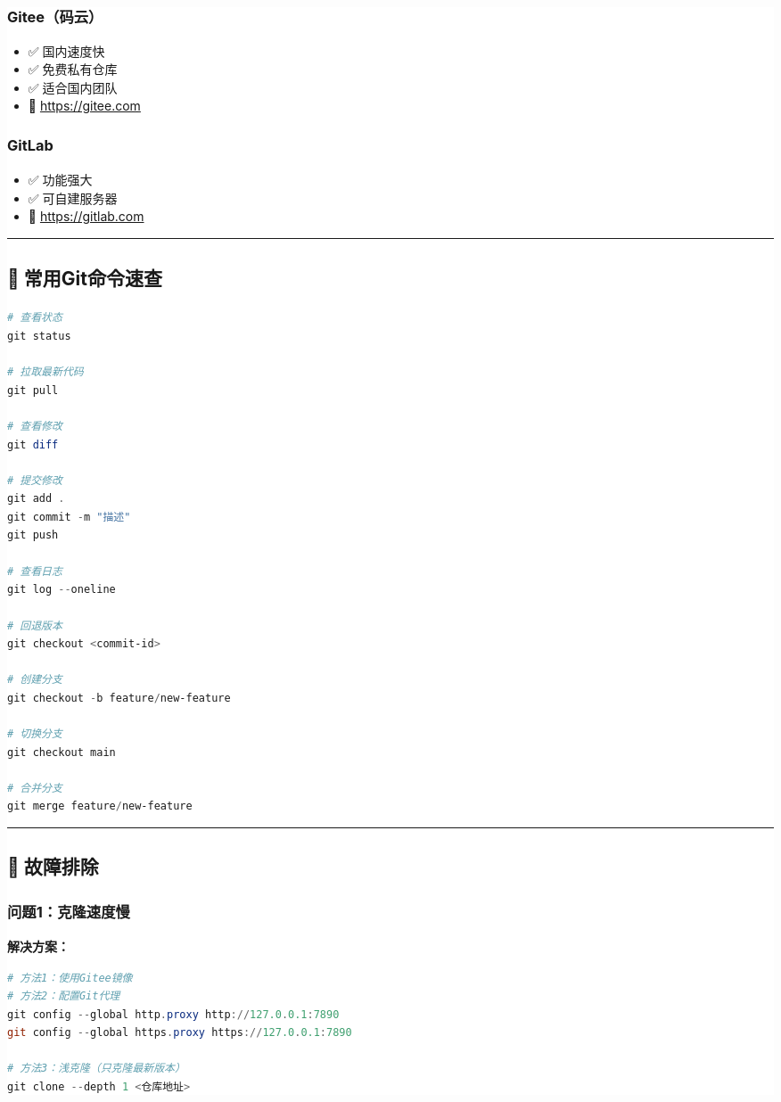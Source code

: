 ### Gitee（码云）
- ✅ 国内速度快
- ✅ 免费私有仓库
- ✅ 适合国内团队
- 🔗 https://gitee.com

### GitLab
- ✅ 功能强大
- ✅ 可自建服务器
- 🔗 https://gitlab.com

---

## 🔧 常用Git命令速查

```powershell
# 查看状态
git status

# 拉取最新代码
git pull

# 查看修改
git diff

# 提交修改
git add .
git commit -m "描述"
git push

# 查看日志
git log --oneline

# 回退版本
git checkout <commit-id>

# 创建分支
git checkout -b feature/new-feature

# 切换分支
git checkout main

# 合并分支
git merge feature/new-feature
```

---

## 🐛 故障排除

### 问题1：克隆速度慢
**解决方案：**
```powershell
# 方法1：使用Gitee镜像
# 方法2：配置Git代理
git config --global http.proxy http://127.0.0.1:7890
git config --global https.proxy https://127.0.0.1:7890

# 方法3：浅克隆（只克隆最新版本）
git clone --depth 1 <仓库地址>
```
